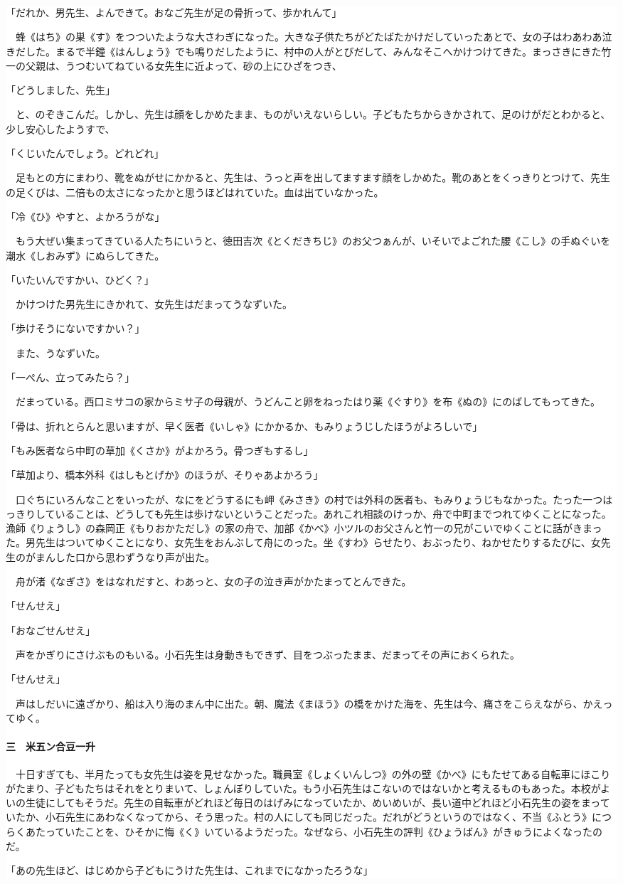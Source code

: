 「だれか、男先生、よんできて。おなご先生が足の骨折って、歩かれんて」

　蜂《はち》の巣《す》をつついたような大さわぎになった。大きな子供たちがどたばたかけだしていったあとで、女の子はわあわあ泣きだした。まるで半鐘《はんしょう》でも鳴りだしたように、村中の人がとびだして、みんなそこへかけつけてきた。まっさきにきた竹一の父親は、うつむいてねている女先生に近よって、砂の上にひざをつき、

「どうしました、先生」

　と、のぞきこんだ。しかし、先生は顔をしかめたまま、ものがいえないらしい。子どもたちからきかされて、足のけがだとわかると、少し安心したようすで、

「くじいたんでしょう。どれどれ」

　足もとの方にまわり、靴をぬがせにかかると、先生は、うっと声を出してますます顔をしかめた。靴のあとをくっきりとつけて、先生の足くびは、二倍もの太さになったかと思うほどはれていた。血は出ていなかった。

「冷《ひ》やすと、よかろうがな」

　もう大ぜい集まってきている人たちにいうと、徳田吉次《とくだきちじ》のお父つぁんが、いそいでよごれた腰《こし》の手ぬぐいを潮水《しおみず》にぬらしてきた。

「いたいんですかい、ひどく？」

　かけつけた男先生にきかれて、女先生はだまってうなずいた。

「歩けそうにないですかい？」

　また、うなずいた。

「一ぺん、立ってみたら？」

　だまっている。西口ミサコの家からミサ子の母親が、うどんこと卵をねったはり薬《ぐすり》を布《ぬの》にのばしてもってきた。

「骨は、折れとらんと思いますが、早く医者《いしゃ》にかかるか、もみりょうじしたほうがよろしいで」

「もみ医者なら中町の草加《くさか》がよかろう。骨つぎもするし」

「草加より、橋本外科《はしもとげか》のほうが、そりゃあよかろう」

　口ぐちにいろんなことをいったが、なにをどうするにも岬《みさき》の村では外科の医者も、もみりょうじもなかった。たった一つはっきりしていることは、どうしても先生は歩けないということだった。あれこれ相談のけっか、舟で中町までつれてゆくことになった。漁師《りょうし》の森岡正《もりおかただし》の家の舟で、加部《かべ》小ツルのお父さんと竹一の兄がこいでゆくことに話がきまった。男先生はついてゆくことになり、女先生をおんぶして舟にのった。坐《すわ》らせたり、おぶったり、ねかせたりするたびに、女先生のがまんした口から思わずうなり声が出た。

　舟が渚《なぎさ》をはなれだすと、わあっと、女の子の泣き声がかたまってとんできた。

「せんせえ」

「おなごせんせえ」

　声をかぎりにさけぶものもいる。小石先生は身動きもできず、目をつぶったまま、だまってその声におくられた。

「せんせえ」

　声はしだいに遠ざかり、船は入り海のまん中に出た。朝、魔法《まほう》の橋をかけた海を、先生は今、痛さをこらえながら、かえってゆく。



#### 三　米五ン合豆一升




　十日すぎても、半月たっても女先生は姿を見せなかった。職員室《しょくいんしつ》の外の壁《かべ》にもたせてある自転車にほこりがたまり、子どもたちはそれをとりまいて、しょんぼりしていた。もう小石先生はこないのではないかと考えるものもあった。本校がよいの生徒にしてもそうだ。先生の自転車がどれほど毎日のはげみになっていたか、めいめいが、長い道中どれほど小石先生の姿をまっていたか、小石先生にあわなくなってから、そう思った。村の人にしても同じだった。だれがどうというのではなく、不当《ふとう》につらくあたっていたことを、ひそかに悔《く》いているようだった。なぜなら、小石先生の評判《ひょうばん》がきゅうによくなったのだ。

「あの先生ほど、はじめから子どもにうけた先生は、これまでになかったろうな」
